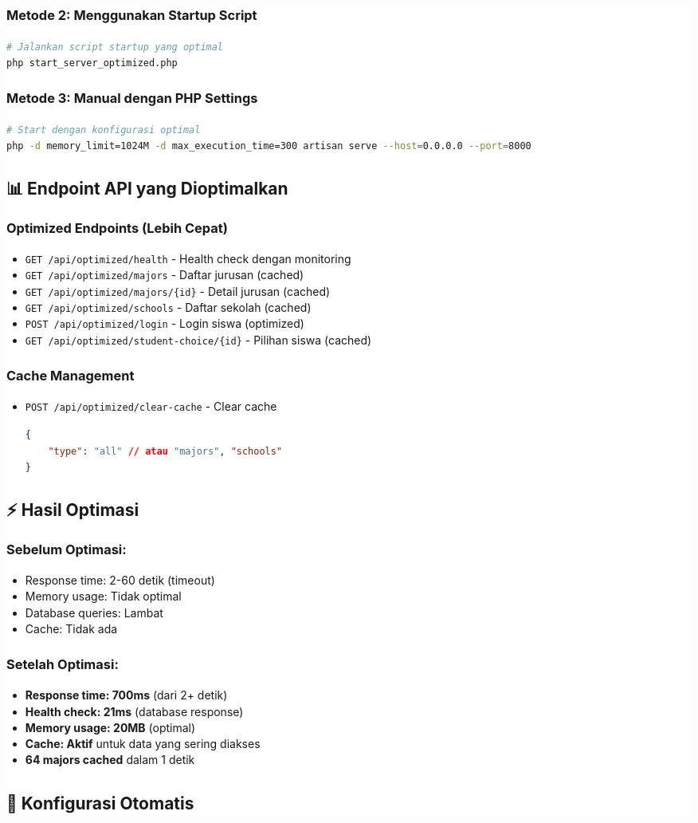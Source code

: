 ### **Metode 2: Menggunakan Startup Script**

```bash
# Jalankan script startup yang optimal
php start_server_optimized.php
```

### **Metode 3: Manual dengan PHP Settings**

```bash
# Start dengan konfigurasi optimal
php -d memory_limit=1024M -d max_execution_time=300 artisan serve --host=0.0.0.0 --port=8000
```

## 📊 **Endpoint API yang Dioptimalkan**

### **Optimized Endpoints** (Lebih Cepat)

-   `GET /api/optimized/health` - Health check dengan monitoring
-   `GET /api/optimized/majors` - Daftar jurusan (cached)
-   `GET /api/optimized/majors/{id}` - Detail jurusan (cached)
-   `GET /api/optimized/schools` - Daftar sekolah (cached)
-   `POST /api/optimized/login` - Login siswa (optimized)
-   `GET /api/optimized/student-choice/{id}` - Pilihan siswa (cached)

### **Cache Management**

-   `POST /api/optimized/clear-cache` - Clear cache
    ```json
    {
        "type": "all" // atau "majors", "schools"
    }
    ```

## ⚡ **Hasil Optimasi**

### **Sebelum Optimasi:**

-   Response time: 2-60 detik (timeout)
-   Memory usage: Tidak optimal
-   Database queries: Lambat
-   Cache: Tidak ada

### **Setelah Optimasi:**

-   **Response time: 700ms** (dari 2+ detik)
-   **Health check: 21ms** (database response)
-   **Memory usage: 20MB** (optimal)
-   **Cache: Aktif** untuk data yang sering diakses
-   **64 majors cached** dalam 1 detik

## 🔧 **Konfigurasi Otomatis**
